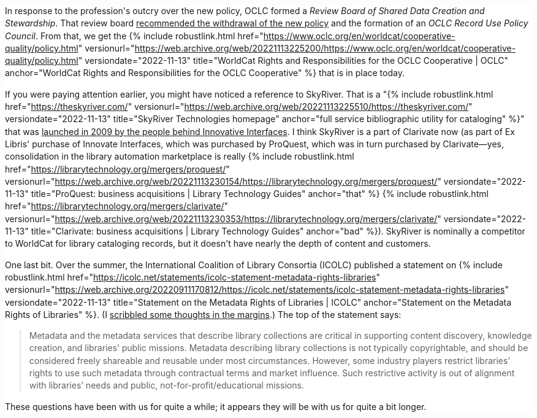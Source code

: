 In response to the profession's outcry over the new policy, OCLC formed a _Review Board of Shared Data Creation and Stewardship_.
That review board [recommended the withdrawal of the new policy](http://dltj.org/article/oclc-review-board-initial-recommendations/) and the formation of an _OCLC Record Use Policy Council_.
From that, we get the {% include robustlink.html href="https://www.oclc.org/en/worldcat/cooperative-quality/policy.html" versionurl="https://web.archive.org/web/20221113225200/https://www.oclc.org/en/worldcat/cooperative-quality/policy.html" versiondate="2022-11-13" title="WorldCat Rights and Responsibilities for the OCLC Cooperative | OCLC" anchor="WorldCat Rights and Responsibilities for the OCLC Cooperative" %} that is in place today.

If you were paying attention earlier, you might have noticed a reference to SkyRiver.
That is a "{% include robustlink.html href="https://theskyriver.com/" versionurl="https://web.archive.org/web/20221113225510/https://theskyriver.com/" versiondate="2022-11-13" title="SkyRiver Technologies homepage" anchor="full service bibliographic utility for cataloging" %}" that was [launched in 2009 by the people behind Innovative Interfaces](http://dltj.org/article/skyriver/).
I think SkyRiver is a part of Clarivate now (as part of Ex Libris' purchase of Innovate Interfaces, which was purchased by ProQuest, which was in turn purchased by Clarivate—yes, consolidation in the library automation marketplace is really {% include robustlink.html href="https://librarytechnology.org/mergers/proquest/" versionurl="https://web.archive.org/web/20221113230154/https://librarytechnology.org/mergers/proquest/" versiondate="2022-11-13" title="ProQuest: business acquisitions | Library Technology Guides" anchor="that" %} {% include robustlink.html href="https://librarytechnology.org/mergers/clarivate/" versionurl="https://web.archive.org/web/20221113230353/https://librarytechnology.org/mergers/clarivate/" versiondate="2022-11-13" title="Clarivate: business acquisitions | Library Technology Guides" anchor="bad" %}).
SkyRiver is nominally a competitor to WorldCat for library cataloging records, but it doesn't have nearly the depth of content and customers.

One last bit.
Over the summer, the International Coalition of Library Consortia (ICOLC) published a statement on {% include robustlink.html href="https://icolc.net/statements/icolc-statement-metadata-rights-libraries" versionurl="https://web.archive.org/20220911170812/https://icolc.net/statements/icolc-statement-metadata-rights-libraries" versiondate="2022-11-13" title="Statement on the Metadata Rights of Libraries | ICOLC" anchor="Statement on the Metadata Rights of Libraries" %}.
(I [scribbled some thoughts in the margins](https://via.hypothes.is/https://icolc.net/statements/icolc-statement-metadata-rights-libraries).)
The top of the statement says:

> Metadata and the metadata services that describe library collections are critical in supporting content discovery, knowledge creation, and libraries’ public missions. Metadata describing library collections is not typically copyrightable, and should be considered freely shareable and reusable under most circumstances. However, some industry players restrict libraries’ rights to use such metadata through contractual terms and market influence. Such restrictive activity is out of alignment with libraries’ needs and public, not-for-profit/educational missions.

These questions have been with us for quite a while; it appears they will be with us for quite a bit longer.
